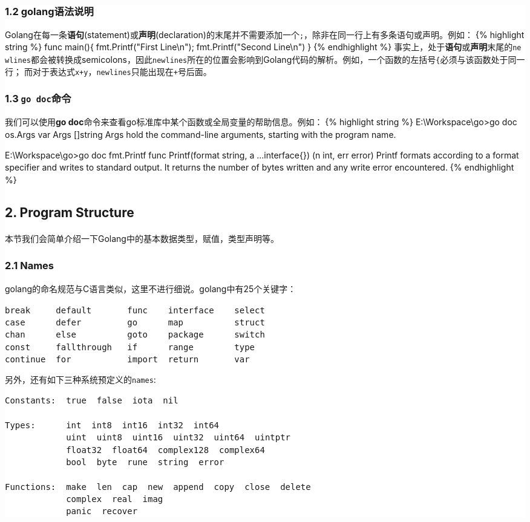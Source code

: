 ### 1.2 golang语法说明

Golang在每一条**语句**(statement)或**声明**(declaration)的末尾并不需要添加一个```;```，除非在同一行上有多条语句或声明。例如：
{% highlight string %}
func main(){
	fmt.Printf("First Line\n"); fmt.Printf("Second Line\n")
}
{% endhighlight %}
事实上，处于**语句**或**声明**末尾的```newlines```都会被转换成semicolons，因此```newlines```所在的位置会影响到Golang代码的解析。例如，一个函数的左括号```{```必须与该函数处于同一行； 而对于表达式```x+y```，```newlines```只能出现在```+```号后面。

### 1.3 ```go doc```命令
我们可以使用**go doc**命令来查看go标准库中某个函数或全局变量的帮助信息。例如：
{% highlight string %}
E:\Workspace\go>go doc os.Args
var Args []string
    Args hold the command-line arguments, starting with the program name.


E:\Workspace\go>go doc fmt.Printf
func Printf(format string, a ...interface{}) (n int, err error)
    Printf formats according to a format specifier and writes to standard
    output. It returns the number of bytes written and any write error
    encountered.
{% endhighlight %}


## 2. Program Structure

本节我们会简单介绍一下Golang中的基本数据类型，赋值，类型声明等。

### 2.1 Names
golang的命名规范与C语言类似，这里不进行细说。golang中有25个关键字：
<pre>
break     default       func    interface    select
case      defer         go      map          struct
chan      else          goto    package      switch
const     fallthrough   if      range        type
continue  for           import  return       var
</pre>
另外，还有如下三种系统预定义的```names```:
<pre>
Constants:  true  false  iota  nil

Types:      int  int8  int16  int32  int64
            uint  uint8  uint16  uint32  uint64  uintptr
            float32  float64  complex128  complex64
            bool  byte  rune  string  error

Functions:  make  len  cap  new  append  copy  close  delete
            complex  real  imag
            panic  recover
</pre>
